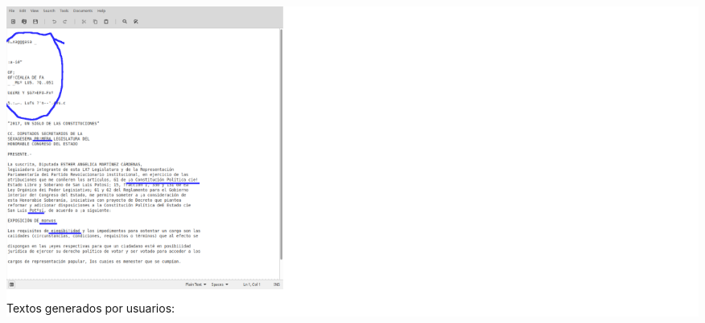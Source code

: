 <img src="figs/ocr_error.png" height="40%" width="40%"  align="center"/>

Textos generados por usuarios:
